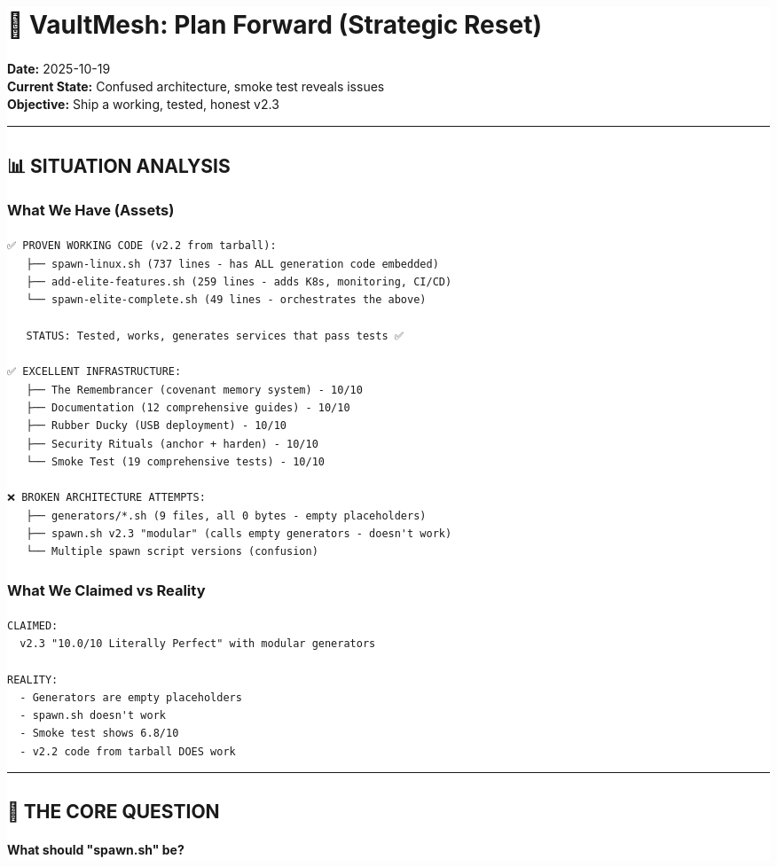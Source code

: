 # 🎯 VaultMesh: Plan Forward (Strategic Reset)

**Date:** 2025-10-19  
**Current State:** Confused architecture, smoke test reveals issues  
**Objective:** Ship a working, tested, honest v2.3

---

## 📊 SITUATION ANALYSIS

### What We Have (Assets)

```
✅ PROVEN WORKING CODE (v2.2 from tarball):
   ├── spawn-linux.sh (737 lines - has ALL generation code embedded)
   ├── add-elite-features.sh (259 lines - adds K8s, monitoring, CI/CD)
   └── spawn-elite-complete.sh (49 lines - orchestrates the above)
   
   STATUS: Tested, works, generates services that pass tests ✅

✅ EXCELLENT INFRASTRUCTURE:
   ├── The Remembrancer (covenant memory system) - 10/10
   ├── Documentation (12 comprehensive guides) - 10/10
   ├── Rubber Ducky (USB deployment) - 10/10
   ├── Security Rituals (anchor + harden) - 10/10
   └── Smoke Test (19 comprehensive tests) - 10/10

❌ BROKEN ARCHITECTURE ATTEMPTS:
   ├── generators/*.sh (9 files, all 0 bytes - empty placeholders)
   ├── spawn.sh v2.3 "modular" (calls empty generators - doesn't work)
   └── Multiple spawn script versions (confusion)
```

### What We Claimed vs Reality

```
CLAIMED:
  v2.3 "10.0/10 Literally Perfect" with modular generators

REALITY:
  - Generators are empty placeholders
  - spawn.sh doesn't work
  - Smoke test shows 6.8/10
  - v2.2 code from tarball DOES work
```

---

## 🎯 THE CORE QUESTION

**What should "spawn.sh" be?**
